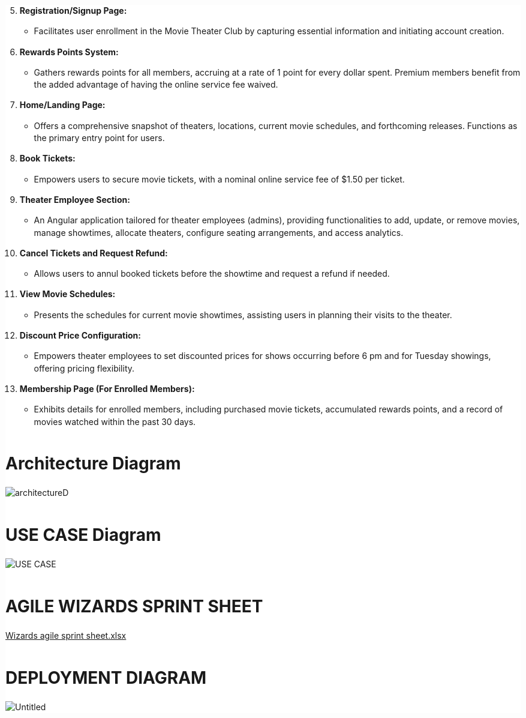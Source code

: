 5. **Registration/Signup Page:**
   - Facilitates user enrollment in the Movie Theater Club by capturing essential information and initiating account creation.

6. **Rewards Points System:**
   - Gathers rewards points for all members, accruing at a rate of 1 point for every dollar spent. Premium members benefit from the added advantage of having the online service fee waived.

7. **Home/Landing Page:**
   - Offers a comprehensive snapshot of theaters, locations, current movie schedules, and forthcoming releases. Functions as the primary entry point for users.

8. **Book Tickets:**
   - Empowers users to secure movie tickets, with a nominal online service fee of $1.50 per ticket.

9. **Theater Employee Section:**
   - An Angular application tailored for theater employees (admins), providing functionalities to add, update, or remove movies, manage showtimes, allocate theaters, configure seating arrangements, and access analytics.

10. **Cancel Tickets and Request Refund:**
    - Allows users to annul booked tickets before the showtime and request a refund if needed.

11. **View Movie Schedules:**
    - Presents the schedules for current movie showtimes, assisting users in planning their visits to the theater.

12. **Discount Price Configuration:**
    - Empowers theater employees to set discounted prices for shows occurring before 6 pm and for Tuesday showings, offering pricing flexibility.

13. **Membership Page (For Enrolled Members):**
    - Exhibits details for enrolled members, including purchased movie tickets, accumulated rewards points, and a record of movies watched within the past 30 days.

# **Architecture Diagram**

![architectureD](https://github.com/gopinathsjsu/team-project-wizard/assets/60455498/0a0d50de-5dac-45e9-a9b0-170874e20776)

# **USE CASE Diagram**

![USE CASE](https://github.com/gopinathsjsu/team-project-wizard/assets/60455498/2e0a9fc8-1834-41c2-b2fb-17324695d402)

# **AGILE WIZARDS SPRINT SHEET**

[Wizards agile sprint sheet.xlsx](https://github.com/gopinathsjsu/team-project-wizard/files/13577257/Wizards.agile.sprint.sheet.xlsx)


# **DEPLOYMENT DIAGRAM**
![Untitled](https://github.com/gopinathsjsu/team-project-wizard/assets/60455498/182034df-1156-4494-bf5a-8b093157cc10)
